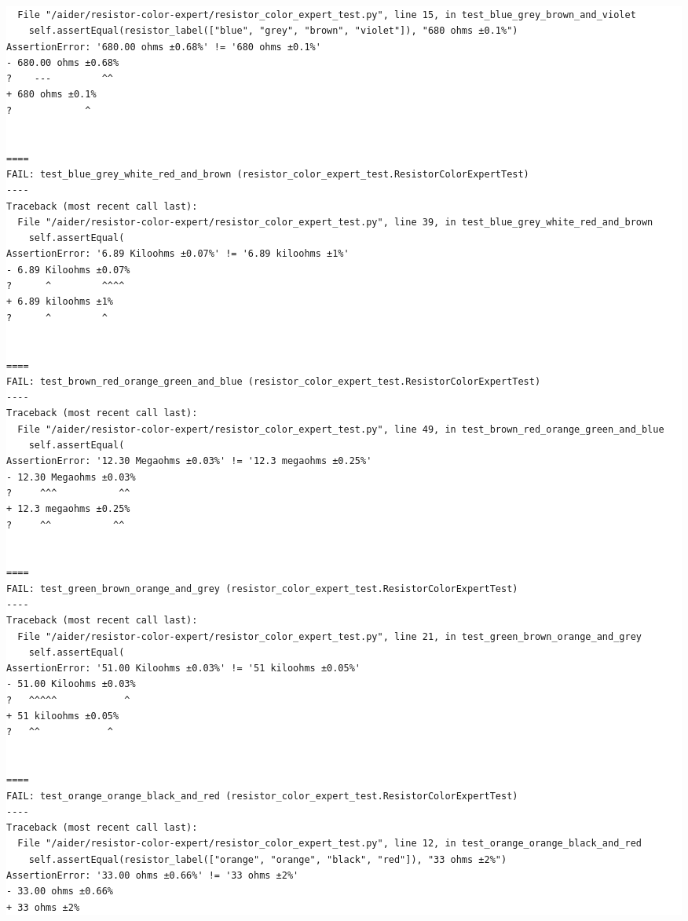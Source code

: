```
  File "/aider/resistor-color-expert/resistor_color_expert_test.py", line 15, in test_blue_grey_brown_and_violet
    self.assertEqual(resistor_label(["blue", "grey", "brown", "violet"]), "680 ohms ±0.1%")
AssertionError: '680.00 ohms ±0.68%' != '680 ohms ±0.1%'
- 680.00 ohms ±0.68%
?    ---         ^^
+ 680 ohms ±0.1%
?             ^


====
FAIL: test_blue_grey_white_red_and_brown (resistor_color_expert_test.ResistorColorExpertTest)
----
Traceback (most recent call last):
  File "/aider/resistor-color-expert/resistor_color_expert_test.py", line 39, in test_blue_grey_white_red_and_brown
    self.assertEqual(
AssertionError: '6.89 Kiloohms ±0.07%' != '6.89 kiloohms ±1%'
- 6.89 Kiloohms ±0.07%
?      ^         ^^^^
+ 6.89 kiloohms ±1%
?      ^         ^


====
FAIL: test_brown_red_orange_green_and_blue (resistor_color_expert_test.ResistorColorExpertTest)
----
Traceback (most recent call last):
  File "/aider/resistor-color-expert/resistor_color_expert_test.py", line 49, in test_brown_red_orange_green_and_blue
    self.assertEqual(
AssertionError: '12.30 Megaohms ±0.03%' != '12.3 megaohms ±0.25%'
- 12.30 Megaohms ±0.03%
?     ^^^           ^^
+ 12.3 megaohms ±0.25%
?     ^^           ^^


====
FAIL: test_green_brown_orange_and_grey (resistor_color_expert_test.ResistorColorExpertTest)
----
Traceback (most recent call last):
  File "/aider/resistor-color-expert/resistor_color_expert_test.py", line 21, in test_green_brown_orange_and_grey
    self.assertEqual(
AssertionError: '51.00 Kiloohms ±0.03%' != '51 kiloohms ±0.05%'
- 51.00 Kiloohms ±0.03%
?   ^^^^^            ^
+ 51 kiloohms ±0.05%
?   ^^            ^


====
FAIL: test_orange_orange_black_and_red (resistor_color_expert_test.ResistorColorExpertTest)
----
Traceback (most recent call last):
  File "/aider/resistor-color-expert/resistor_color_expert_test.py", line 12, in test_orange_orange_black_and_red
    self.assertEqual(resistor_label(["orange", "orange", "black", "red"]), "33 ohms ±2%")
AssertionError: '33.00 ohms ±0.66%' != '33 ohms ±2%'
- 33.00 ohms ±0.66%
+ 33 ohms ±2%

```